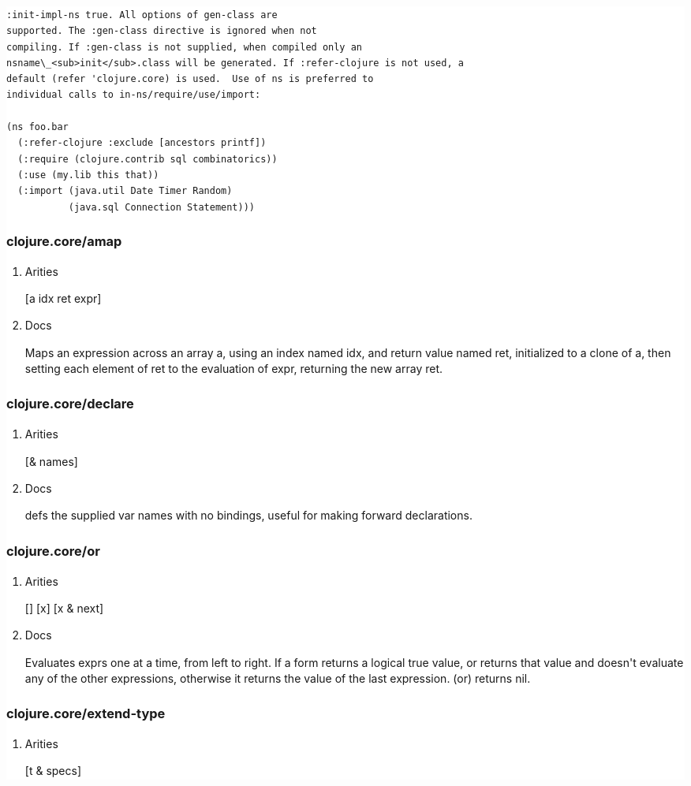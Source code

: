     :init-impl-ns true. All options of gen-class are
    supported. The :gen-class directive is ignored when not
    compiling. If :gen-class is not supplied, when compiled only an
    nsname\_<sub>init</sub>.class will be generated. If :refer-clojure is not used, a
    default (refer 'clojure.core) is used.  Use of ns is preferred to
    individual calls to in-ns/require/use/import:
    
    (ns foo.bar
      (:refer-clojure :exclude [ancestors printf])
      (:require (clojure.contrib sql combinatorics))
      (:use (my.lib this that))
      (:import (java.util Date Timer Random)
               (java.sql Connection Statement)))

### clojure.core/amap

1.  Arities

    [a idx ret expr]

2.  Docs

    Maps an expression across an array a, using an index named idx, and
      return value named ret, initialized to a clone of a, then setting 
      each element of ret to the evaluation of expr, returning the new 
      array ret.

### clojure.core/declare

1.  Arities

    [& names]

2.  Docs

    defs the supplied var names with no bindings, useful for making forward declarations.

### clojure.core/or

1.  Arities

    []
    [x]
    [x & next]

2.  Docs

    Evaluates exprs one at a time, from left to right. If a form
      returns a logical true value, or returns that value and doesn't
      evaluate any of the other expressions, otherwise it returns the
      value of the last expression. (or) returns nil.

### clojure.core/extend-type

1.  Arities

    [t & specs]
